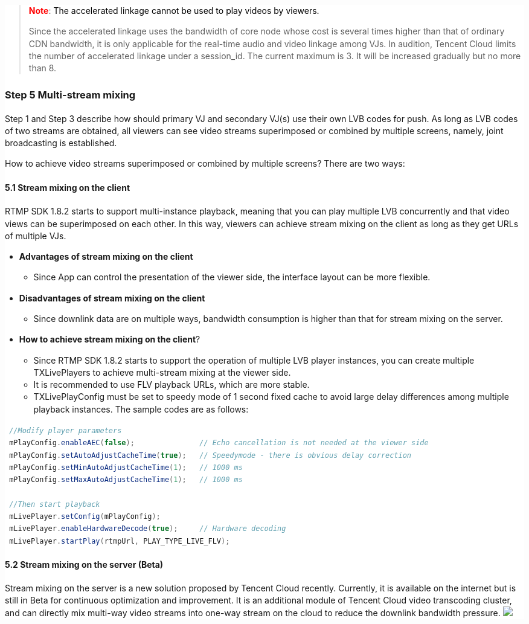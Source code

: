 >**<font color='red'>Note</font>**: <font color='black'>The accelerated linkage cannot be used to play videos by viewers.</font>
>
> Since the accelerated linkage uses the bandwidth of core node whose cost is several times higher than that of ordinary CDN bandwidth, it is only applicable for the real-time audio and video linkage among VJs.
> In audition, Tencent Cloud limits the number of accelerated linkage under a session_id. The current maximum is 3. It will be increased gradually but no more than 8.

### Step 5 Multi-stream mixing
Step 1 and Step 3 describe how should primary VJ and secondary VJ(s) use their own LVB codes for push. As long as LVB codes of two streams are obtained, all viewers can see video streams superimposed or combined by multiple screens, namely, joint broadcasting is established.

How to achieve video streams superimposed or combined by multiple screens? There are two ways:

#### 5.1 Stream mixing on the client 
RTMP SDK 1.8.2 starts to support multi-instance playback, meaning that you can play multiple LVB concurrently and that video views can be superimposed on each other. In this way, viewers can achieve stream mixing on the client as long as they get URLs of multiple VJs.

- **Advantages of stream mixing on the client**
  + Since App can control the presentation of the viewer side, the interface layout can be more flexible.
  
- **Disadvantages of stream mixing on the client**
  + Since downlink data are on multiple ways, bandwidth consumption is higher than that for stream mixing on the server.

- **How to achieve stream mixing on the client**?
  + Since RTMP SDK 1.8.2 starts to support the operation of multiple LVB player instances, you can create multiple TXLivePlayers to achieve multi-stream mixing at the viewer side.
  + It is recommended to use FLV playback URLs, which are more stable.
  + TXLivePlayConfig must be set to speedy mode of 1 second fixed cache to avoid large delay differences among multiple playback instances. The sample codes are as follows:
  
```java
 //Modify player parameters
 mPlayConfig.enableAEC(false);               // Echo cancellation is not needed at the viewer side
 mPlayConfig.setAutoAdjustCacheTime(true);   // Speedy​mode - there is obvious delay correction
 mPlayConfig.setMinAutoAdjustCacheTime(1);   // 1000 ms
 mPlayConfig.setMaxAutoAdjustCacheTime(1);   // 1000 ms
 
 //Then start playback
 mLivePlayer.setConfig(mPlayConfig);         
 mLivePlayer.enableHardwareDecode(true);     // Hardware decoding
 mLivePlayer.startPlay(rtmpUrl, PLAY_TYPE_LIVE_FLV);
```

#### 5.2 Stream mixing on the server (Beta)
Stream mixing on the server is a new solution proposed by Tencent Cloud recently. Currently, it is available on the internet but is still in Beta for continuous optimization and improvement. It is an additional module of Tencent Cloud video transcoding cluster, and can directly mix multi-way video streams into one-way stream on the cloud to reduce the downlink bandwidth pressure.
![](//mc.qcloudimg.com/static/img/acc74a1e1a53eb7c248da22832ef894c/image.png)
